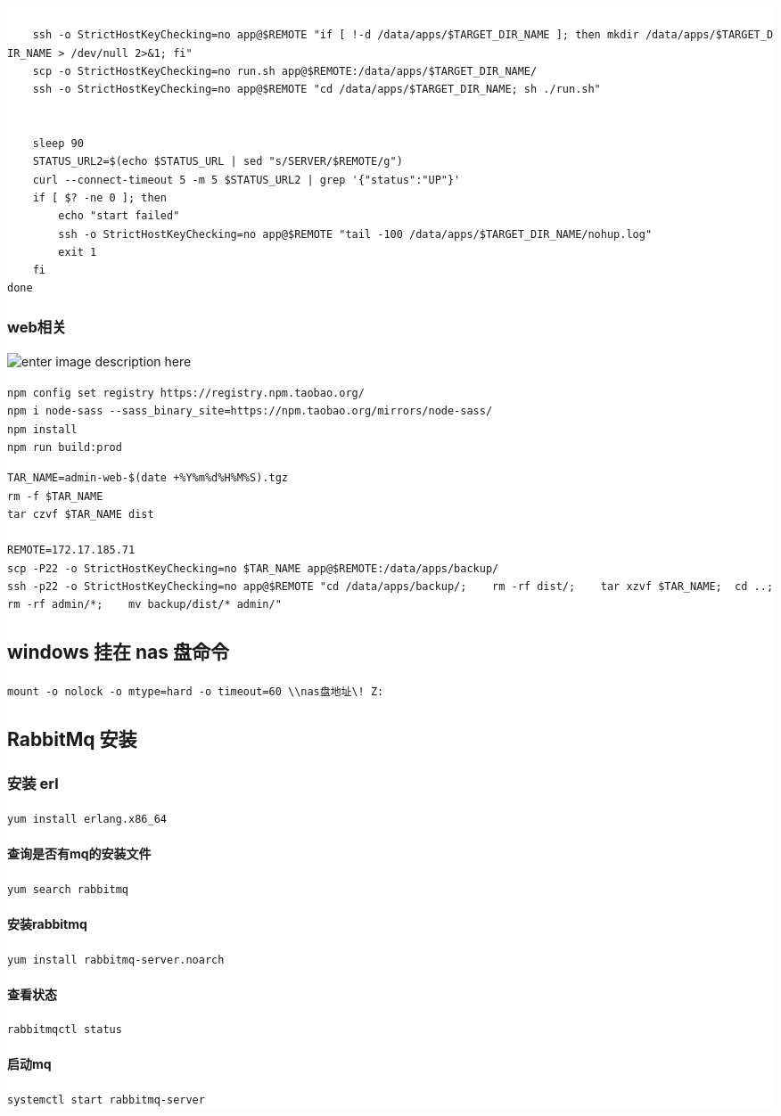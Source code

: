 ```
    
    ssh -o StrictHostKeyChecking=no app@$REMOTE "if [ !-d /data/apps/$TARGET_DIR_NAME ]; then mkdir /data/apps/$TARGET_DIR_NAME > /dev/null 2>&1; fi"
    scp -o StrictHostKeyChecking=no run.sh app@$REMOTE:/data/apps/$TARGET_DIR_NAME/
    ssh -o StrictHostKeyChecking=no app@$REMOTE "cd /data/apps/$TARGET_DIR_NAME; sh ./run.sh"
    
    
    sleep 90
    STATUS_URL2=$(echo $STATUS_URL | sed "s/SERVER/$REMOTE/g")
    curl --connect-timeout 5 -m 5 $STATUS_URL2 | grep '{"status":"UP"}'
    if [ $? -ne 0 ]; then
    	echo "start failed"
        ssh -o StrictHostKeyChecking=no app@$REMOTE "tail -100 /data/apps/$TARGET_DIR_NAME/nohup.log"
        exit 1
    fi
done
```

### web相关

![enter image description here](/tfl/pictures/202110/tapd_51905400_1634093313_35.png)

```
npm config set registry https://registry.npm.taobao.org/
npm i node-sass --sass_binary_site=https://npm.taobao.org/mirrors/node-sass/
npm install
npm run build:prod
```

```
TAR_NAME=admin-web-$(date +%Y%m%d%H%M%S).tgz
rm -f $TAR_NAME
tar czvf $TAR_NAME dist

REMOTE=172.17.185.71
scp -P22 -o StrictHostKeyChecking=no $TAR_NAME app@$REMOTE:/data/apps/backup/
ssh -p22 -o StrictHostKeyChecking=no app@$REMOTE "cd /data/apps/backup/;    rm -rf dist/;    tar xzvf $TAR_NAME;  cd ..;   rm -rf admin/*;    mv backup/dist/* admin/"
```

## windows 挂在 nas 盘命令
```
mount -o nolock -o mtype=hard -o timeout=60 \\nas盘地址\! Z:
```

## RabbitMq 安装
### 安装 erl
`yum install erlang.x86_64`
#### 查询是否有mq的安装文件
`yum search rabbitmq`
#### 安装rabbitmq
`yum install rabbitmq-server.noarch`
#### 查看状态
`rabbitmqctl status`
#### 启动mq
`systemctl start rabbitmq-server`
